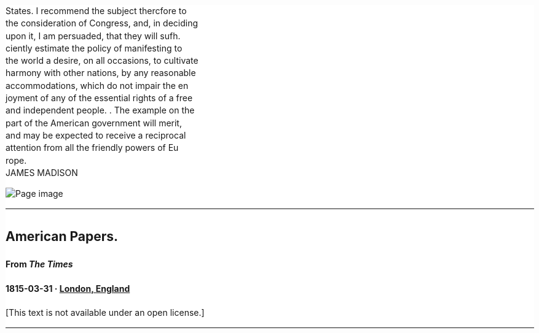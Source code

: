 States. I recommend the subject thercfore to  
the consideration of Congress, and, in deciding  
upon it, I am persuaded, that they will sufh.  
ciently estimate the policy of manifesting to  
the world a desire, on all occasions, to cultivate  
harmony with other nations, by any reasonable  
accommodations, which do not impair the en­  
joyment of any of the essential rights of a free  
and independent people. . The example on the  
part of the American government will merit,  
and may be expected to receive a reciprocal  
attention from all the friendly powers of Eu­  
rope.  
JAMES MADISON
</td><td style="width: 50%; max-height: 75%; margin: auto; display: block;">
<img alt="Page image" src="https://tile.loc.gov/image-services/iiif/service:ndnp:nhd:batch_nhd_avalon_ver02:data:sn83025588:00517010820:1815032801:0261/pct:4.380403458213256,25.269554989217802,16.565802113352547,14.957851401685945/!600,600/0/default.jpg"/>
</td>
</tr></table>

---

## American Papers.

#### From _The Times_

#### 1815-03-31 &middot; [London, England](http://dbpedia.org/resource/London)

[This text is not available under an open license.]

---

